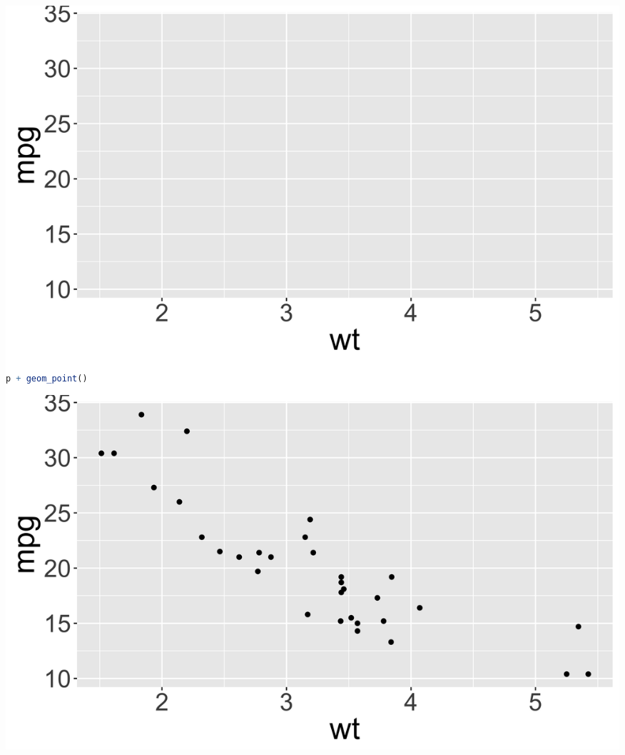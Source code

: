 ![](03_plotting_files/figure-html/unnamed-chunk-9-1.png)



```r
p + geom_point()
```

![](03_plotting_files/figure-html/unnamed-chunk-10-1.png)
